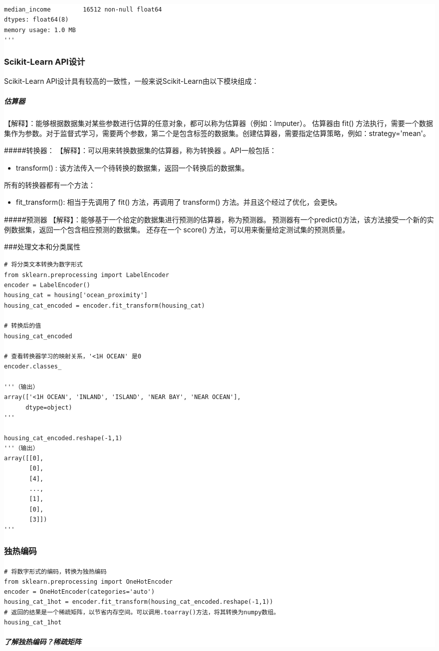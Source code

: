 ```
median_income         16512 non-null float64
dtypes: float64(8)
memory usage: 1.0 MB
'''
```

### Scikit-Learn API设计
Scikit-Learn API设计具有较高的一致性，一般来说Scikit-Learn由以下模块组成：
##### 估算器
【解释】：能够根据数据集对某些参数进行估算的任意对象，都可以称为估算器（例如：Imputer）。
估算器由 fit() 方法执行，需要一个数据集作为参数。对于监督式学习，需要两个参数，第二个是包含标签的数据集。创建估算器，需要指定估算策略，例如：strategy='mean'。


#####转换器：
【解释】：可以用来转换数据集的估算器，称为转换器 。API一般包括：
  - transform() : 该方法传入一个待转换的数据集，返回一个转换后的数据集。

  所有的转换器都有一个方法：
 - fit_transform(): 相当于先调用了 fit()  方法，再调用了 transform() 方法。并且这个经过了优化，会更快。
  
#####预测器
【解释】：能够基于一个给定的数据集进行预测的估算器，称为预测器。
预测器有一个predict()方法，该方法接受一个新的实例数据集，返回一个包含相应预测的数据集。  还存在一个 score() 方法，可以用来衡量给定测试集的预测质量。

###处理文本和分类属性
```
# 将分类文本转换为数字形式
from sklearn.preprocessing import LabelEncoder
encoder = LabelEncoder()
housing_cat = housing['ocean_proximity']
housing_cat_encoded = encoder.fit_transform(housing_cat)

# 转换后的值
housing_cat_encoded

# 查看转换器学习的映射关系，'<1H OCEAN' 是0
encoder.classes_

'''（输出）
array(['<1H OCEAN', 'INLAND', 'ISLAND', 'NEAR BAY', 'NEAR OCEAN'],
      dtype=object)
'''

housing_cat_encoded.reshape(-1,1)
'''（输出）
array([[0],
       [0],
       [4],
       ...,
       [1],
       [0],
       [3]])
'''
```
### 独热编码
```
# 将数字形式的编码，转换为独热编码
from sklearn.preprocessing import OneHotEncoder
encoder = OneHotEncoder(categories='auto')
housing_cat_1hot = encoder.fit_transform(housing_cat_encoded.reshape(-1,1))
# 返回的结果是一个稀疏矩阵，以节省内存空间。可以调用.toarray()方法，将其转换为numpy数组。
housing_cat_1hot
```
##### 了解独热编码？稀疏矩阵